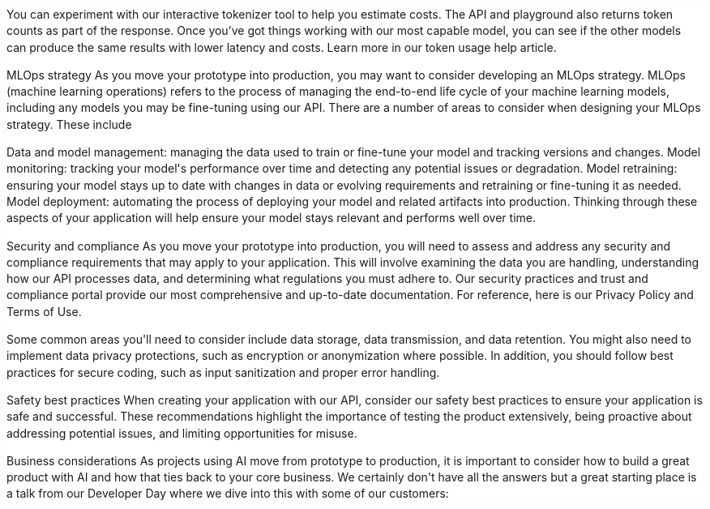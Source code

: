 You can experiment with our interactive tokenizer tool to help you estimate costs. The API and playground also returns token counts as part of the response. Once you’ve got things working with our most capable model, you can see if the other models can produce the same results with lower latency and costs. Learn more in our token usage help article.

MLOps strategy
As you move your prototype into production, you may want to consider developing an MLOps strategy. MLOps (machine learning operations) refers to the process of managing the end-to-end life cycle of your machine learning models, including any models you may be fine-tuning using our API. There are a number of areas to consider when designing your MLOps strategy. These include

Data and model management: managing the data used to train or fine-tune your model and tracking versions and changes.
Model monitoring: tracking your model's performance over time and detecting any potential issues or degradation.
Model retraining: ensuring your model stays up to date with changes in data or evolving requirements and retraining or fine-tuning it as needed.
Model deployment: automating the process of deploying your model and related artifacts into production.
Thinking through these aspects of your application will help ensure your model stays relevant and performs well over time.

Security and compliance
As you move your prototype into production, you will need to assess and address any security and compliance requirements that may apply to your application. This will involve examining the data you are handling, understanding how our API processes data, and determining what regulations you must adhere to. Our security practices and trust and compliance portal provide our most comprehensive and up-to-date documentation. For reference, here is our Privacy Policy and Terms of Use.

Some common areas you'll need to consider include data storage, data transmission, and data retention. You might also need to implement data privacy protections, such as encryption or anonymization where possible. In addition, you should follow best practices for secure coding, such as input sanitization and proper error handling.

Safety best practices
When creating your application with our API, consider our safety best practices to ensure your application is safe and successful. These recommendations highlight the importance of testing the product extensively, being proactive about addressing potential issues, and limiting opportunities for misuse.

Business considerations
As projects using AI move from prototype to production, it is important to consider how to build a great product with AI and how that ties back to your core business. We certainly don't have all the answers but a great starting place is a talk from our Developer Day where we dive into this with some of our customers:

